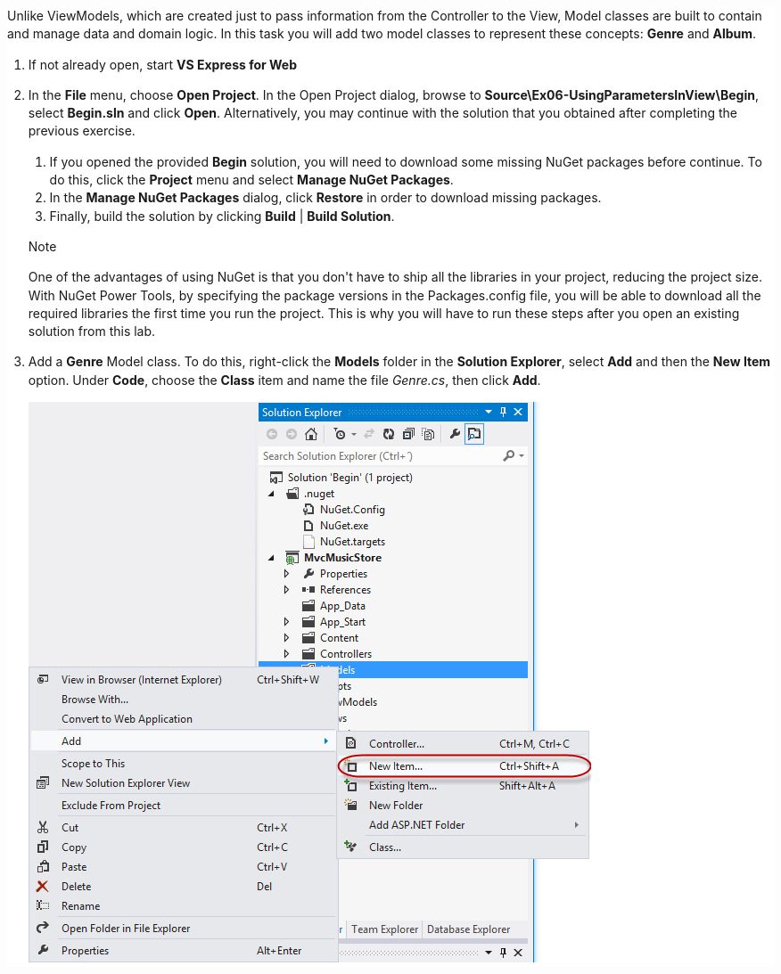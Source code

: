 Unlike ViewModels, which are created just to pass information from the Controller to the View, Model classes are built to contain and manage data and domain logic. In this task you will add two model classes to represent these concepts: **Genre** and **Album**.

1. If not already open, start **VS Express for Web**
2. In the **File** menu, choose **Open Project**. In the Open Project dialog, browse to **Source\Ex06-UsingParametersInView\Begin**, select **Begin.sln** and click **Open**. Alternatively, you may continue with the solution that you obtained after completing the previous exercise.

    1. If you opened the provided **Begin** solution, you will need to download some missing NuGet packages before continue. To do this, click the **Project** menu and select **Manage NuGet Packages**.
    2. In the **Manage NuGet Packages** dialog, click **Restore** in order to download missing packages.
    3. Finally, build the solution by clicking **Build** | **Build Solution**.

    > [!NOTE]
    > One of the advantages of using NuGet is that you don't have to ship all the libraries in your project, reducing the project size. With NuGet Power Tools, by specifying the package versions in the Packages.config file, you will be able to download all the required libraries the first time you run the project. This is why you will have to run these steps after you open an existing solution from this lab.
3. Add a **Genre** Model class. To do this, right-click the **Models** folder in the **Solution Explorer**, select **Add** and then the **New Item** option. Under **Code**, choose the **Class** item and name the file *Genre.cs*, then click **Add**.

    ![Adding a class](aspnet-mvc-4-fundamentals/_static/image27.png "Adding a class")
